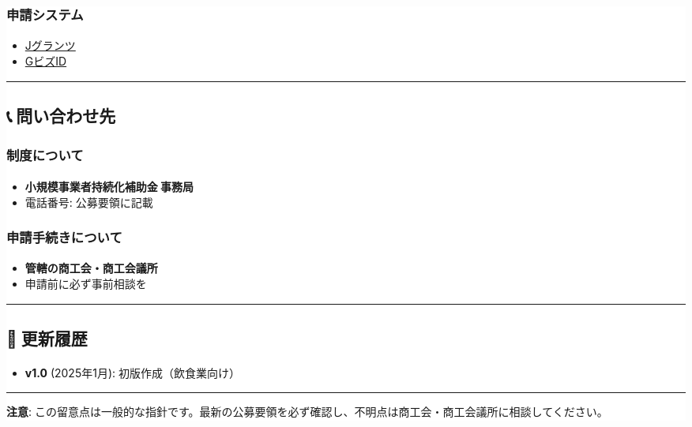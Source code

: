 ### 申請システム
- [Jグランツ](https://www.jgrants-portal.go.jp/)
- [GビズID](https://gbiz-id.go.jp/)

---

## 📞 問い合わせ先

### 制度について
- **小規模事業者持続化補助金 事務局**
- 電話番号: 公募要領に記載

### 申請手続きについて
- **管轄の商工会・商工会議所**
- 申請前に必ず事前相談を

---

## 🔄 更新履歴

- **v1.0** (2025年1月): 初版作成（飲食業向け）

---

**注意**: この留意点は一般的な指針です。最新の公募要領を必ず確認し、不明点は商工会・商工会議所に相談してください。